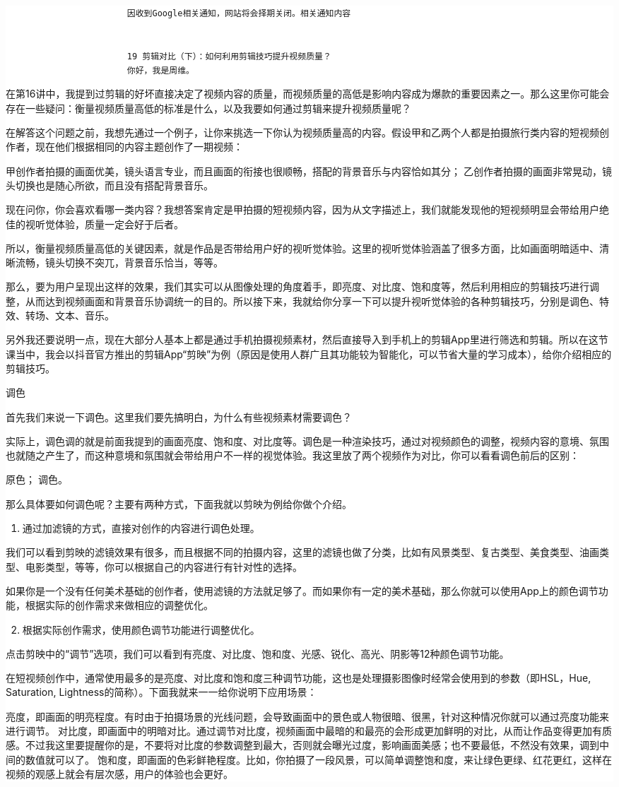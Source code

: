 
                            
                            因收到Google相关通知，网站将会择期关闭。相关通知内容
                            
                            
                            19 剪辑对比（下）：如何利用剪辑技巧提升视频质量？
                            你好，我是周维。

在第16讲中，我提到过剪辑的好坏直接决定了视频内容的质量，而视频质量的高低是影响内容成为爆款的重要因素之一。那么这里你可能会存在一些疑问：衡量视频质量高低的标准是什么，以及我要如何通过剪辑来提升视频质量呢？

在解答这个问题之前，我想先通过一个例子，让你来挑选一下你认为视频质量高的内容。假设甲和乙两个人都是拍摄旅行类内容的短视频创作者，现在他们根据相同的内容主题创作了一期视频：


甲创作者拍摄的画面优美，镜头语言专业，而且画面的衔接也很顺畅，搭配的背景音乐与内容恰如其分；
乙创作者拍摄的画面非常晃动，镜头切换也是随心所欲，而且没有搭配背景音乐。


现在问你，你会喜欢看哪一类内容？我想答案肯定是甲拍摄的短视频内容，因为从文字描述上，我们就能发现他的短视频明显会带给用户绝佳的视听觉体验，质量一定会好于后者。

所以，衡量视频质量高低的关键因素，就是作品是否带给用户好的视听觉体验。这里的视听觉体验涵盖了很多方面，比如画面明暗适中、清晰流畅，镜头切换不突兀，背景音乐恰当，等等。

那么，要为用户呈现出这样的效果，我们其实可以从图像处理的角度着手，即亮度、对比度、饱和度等，然后利用相应的剪辑技巧进行调整，从而达到视频画面和背景音乐协调统一的目的。所以接下来，我就给你分享一下可以提升视听觉体验的各种剪辑技巧，分别是调色、特效、转场、文本、音乐。

另外我还要说明一点，现在大部分人基本上都是通过手机拍摄视频素材，然后直接导入到手机上的剪辑App里进行筛选和剪辑。所以在这节课当中，我会以抖音官方推出的剪辑App“剪映”为例（原因是使用人群广且其功能较为智能化，可以节省大量的学习成本），给你介绍相应的剪辑技巧。

调色

首先我们来说一下调色。这里我们要先搞明白，为什么有些视频素材需要调色？

实际上，调色调的就是前面我提到的画面亮度、饱和度、对比度等。调色是一种渲染技巧，通过对视频颜色的调整，视频内容的意境、氛围也就随之产生了，而这种意境和氛围就会带给用户不一样的视觉体验。我这里放了两个视频作为对比，你可以看看调色前后的区别：


原色；
调色。


那么具体要如何调色呢？主要有两种方式，下面我就以剪映为例给你做个介绍。

1. 通过加滤镜的方式，直接对创作的内容进行调色处理。

我们可以看到剪映的滤镜效果有很多，而且根据不同的拍摄内容，这里的滤镜也做了分类，比如有风景类型、复古类型、美食类型、油画类型、电影类型，等等，你可以根据自己的内容进行有针对性的选择。



如果你是一个没有任何美术基础的创作者，使用滤镜的方法就足够了。而如果你有一定的美术基础，那么你就可以使用App上的颜色调节功能，根据实际的创作需求来做相应的调整优化。

2. 根据实际创作需求，使用颜色调节功能进行调整优化。

点击剪映中的“调节”选项，我们可以看到有亮度、对比度、饱和度、光感、锐化、高光、阴影等12种颜色调节功能。



在短视频创作中，通常使用最多的是亮度、对比度和饱和度三种调节功能，这也是处理摄影图像时经常会使用到的参数（即HSL，Hue, Saturation, Lightness的简称）。下面我就来一一给你说明下应用场景：


亮度，即画面的明亮程度。有时由于拍摄场景的光线问题，会导致画面中的景色或人物很暗、很黑，针对这种情况你就可以通过亮度功能来进行调节。
对比度，即画面中的明暗对比。通过调节对比度，视频画面中最暗的和最亮的会形成更加鲜明的对比，从而让作品变得更加有质感。不过我这里要提醒你的是，不要将对比度的参数调整到最大，否则就会曝光过度，影响画面美感；也不要最低，不然没有效果，调到中间的数值就可以了。
饱和度，即画面的色彩鲜艳程度。比如，你拍摄了一段风景，可以简单调整饱和度，来让绿色更绿、红花更红，这样在视频的观感上就会有层次感，用户的体验也会更好。

